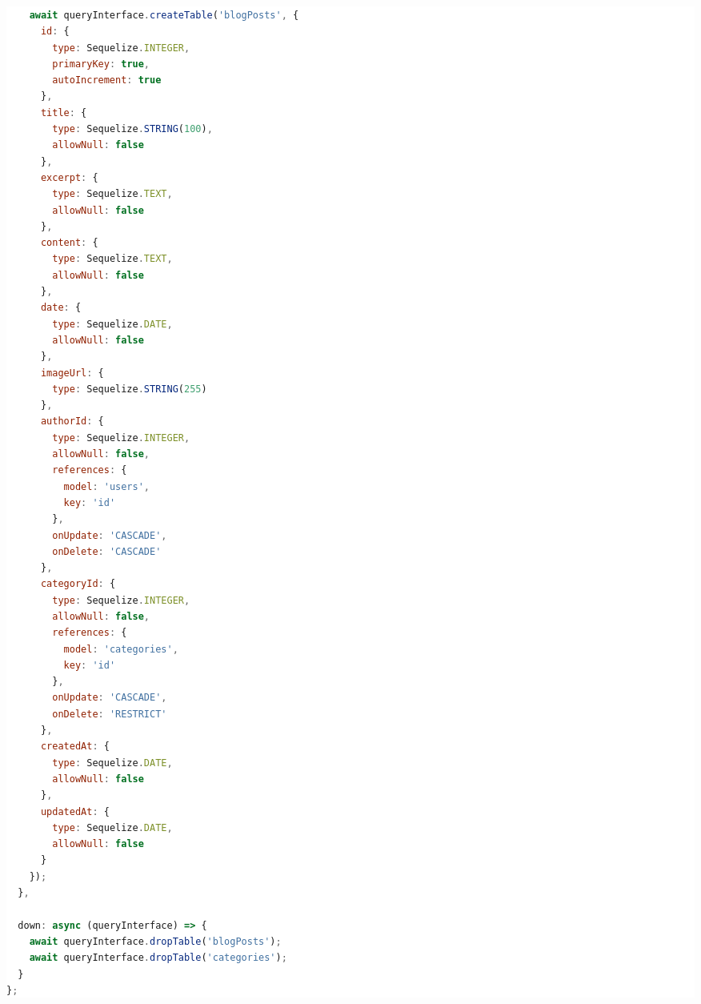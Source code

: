 ```javascript
    await queryInterface.createTable('blogPosts', {
      id: {
        type: Sequelize.INTEGER,
        primaryKey: true,
        autoIncrement: true
      },
      title: {
        type: Sequelize.STRING(100),
        allowNull: false
      },
      excerpt: {
        type: Sequelize.TEXT,
        allowNull: false
      },
      content: {
        type: Sequelize.TEXT,
        allowNull: false
      },
      date: {
        type: Sequelize.DATE,
        allowNull: false
      },
      imageUrl: {
        type: Sequelize.STRING(255)
      },
      authorId: {
        type: Sequelize.INTEGER,
        allowNull: false,
        references: {
          model: 'users',
          key: 'id'
        },
        onUpdate: 'CASCADE',
        onDelete: 'CASCADE'
      },
      categoryId: {
        type: Sequelize.INTEGER,
        allowNull: false,
        references: {
          model: 'categories',
          key: 'id'
        },
        onUpdate: 'CASCADE',
        onDelete: 'RESTRICT'
      },
      createdAt: {
        type: Sequelize.DATE,
        allowNull: false
      },
      updatedAt: {
        type: Sequelize.DATE,
        allowNull: false
      }
    });
  },

  down: async (queryInterface) => {
    await queryInterface.dropTable('blogPosts');
    await queryInterface.dropTable('categories');
  }
};
```
